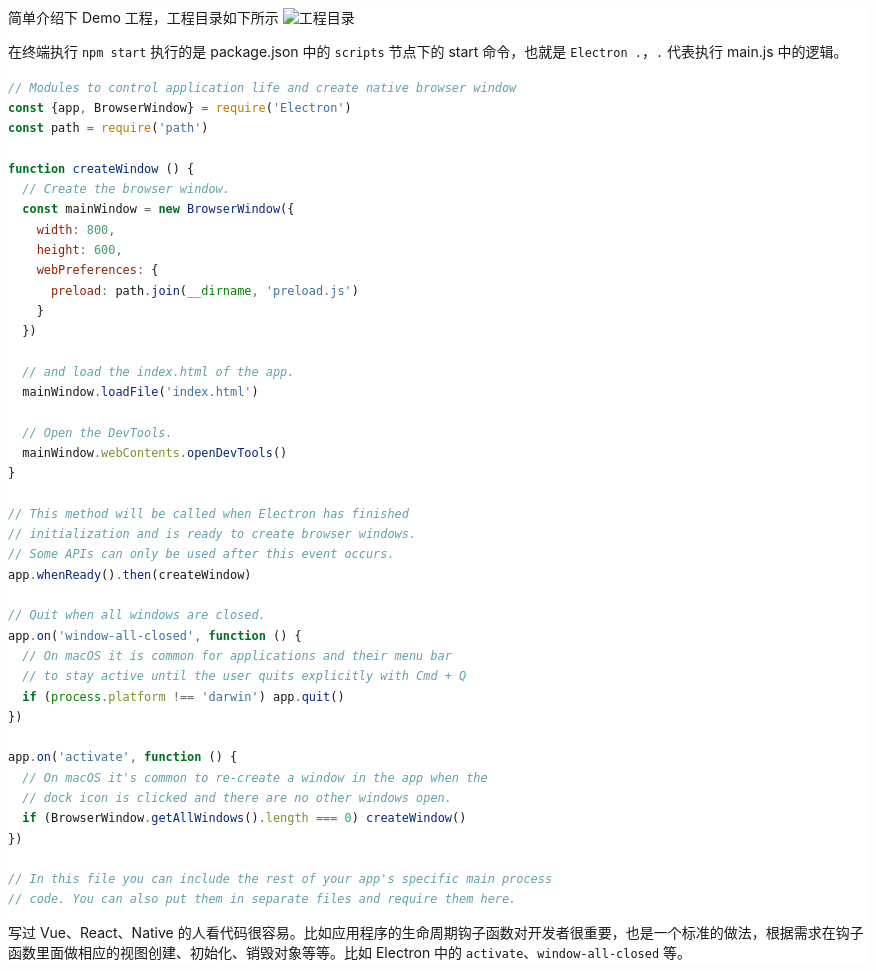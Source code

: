 简单介绍下 Demo 工程，工程目录如下所示
![工程目录](https://raw.githubusercontent.com/FantasticLBP/knowledge-kit/master/assets/2020-04-21-electron-packagejson.png)

在终端执行 `npm start` 执行的是 package.json 中的 `scripts` 节点下的 start 命令，也就是 `Electron .`，`.` 代表执行 main.js 中的逻辑。

```Javascript
// Modules to control application life and create native browser window
const {app, BrowserWindow} = require('Electron')
const path = require('path')

function createWindow () {
  // Create the browser window.
  const mainWindow = new BrowserWindow({
    width: 800,
    height: 600,
    webPreferences: {
      preload: path.join(__dirname, 'preload.js')
    }
  })

  // and load the index.html of the app.
  mainWindow.loadFile('index.html')

  // Open the DevTools.
  mainWindow.webContents.openDevTools()
}

// This method will be called when Electron has finished
// initialization and is ready to create browser windows.
// Some APIs can only be used after this event occurs.
app.whenReady().then(createWindow)

// Quit when all windows are closed.
app.on('window-all-closed', function () {
  // On macOS it is common for applications and their menu bar
  // to stay active until the user quits explicitly with Cmd + Q
  if (process.platform !== 'darwin') app.quit()
})

app.on('activate', function () {
  // On macOS it's common to re-create a window in the app when the
  // dock icon is clicked and there are no other windows open.
  if (BrowserWindow.getAllWindows().length === 0) createWindow()
})

// In this file you can include the rest of your app's specific main process
// code. You can also put them in separate files and require them here.
```
写过 Vue、React、Native 的人看代码很容易。比如应用程序的生命周期钩子函数对开发者很重要，也是一个标准的做法，根据需求在钩子函数里面做相应的视图创建、初始化、销毁对象等等。比如 Electron 中的 `activate`、`window-all-closed` 等。
